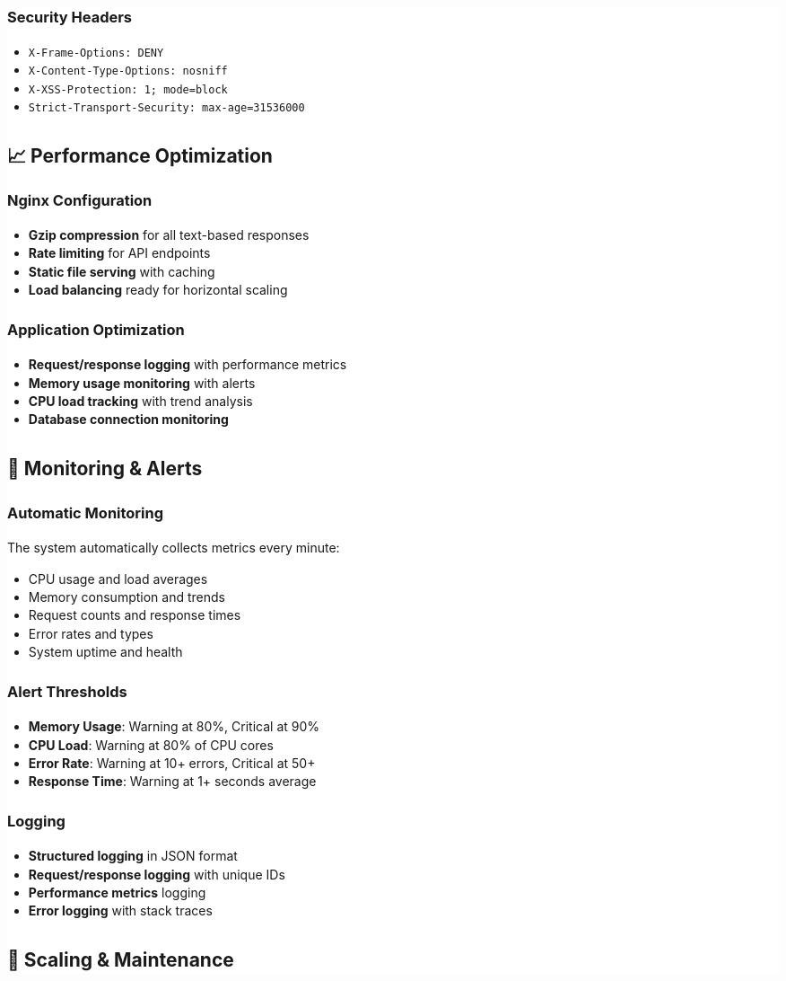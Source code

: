 ### Security Headers

- `X-Frame-Options: DENY`
- `X-Content-Type-Options: nosniff`
- `X-XSS-Protection: 1; mode=block`
- `Strict-Transport-Security: max-age=31536000`

## 📈 Performance Optimization

### Nginx Configuration

- **Gzip compression** for all text-based responses
- **Rate limiting** for API endpoints
- **Static file serving** with caching
- **Load balancing** ready for horizontal scaling

### Application Optimization

- **Request/response logging** with performance metrics
- **Memory usage monitoring** with alerts
- **CPU load tracking** with trend analysis
- **Database connection monitoring**

## 🚨 Monitoring & Alerts

### Automatic Monitoring

The system automatically collects metrics every minute:
- CPU usage and load averages
- Memory consumption and trends
- Request counts and response times
- Error rates and types
- System uptime and health

### Alert Thresholds

- **Memory Usage**: Warning at 80%, Critical at 90%
- **CPU Load**: Warning at 80% of CPU cores
- **Error Rate**: Warning at 10+ errors, Critical at 50+
- **Response Time**: Warning at 1+ seconds average

### Logging

- **Structured logging** in JSON format
- **Request/response logging** with unique IDs
- **Performance metrics** logging
- **Error logging** with stack traces

## 🔄 Scaling & Maintenance
